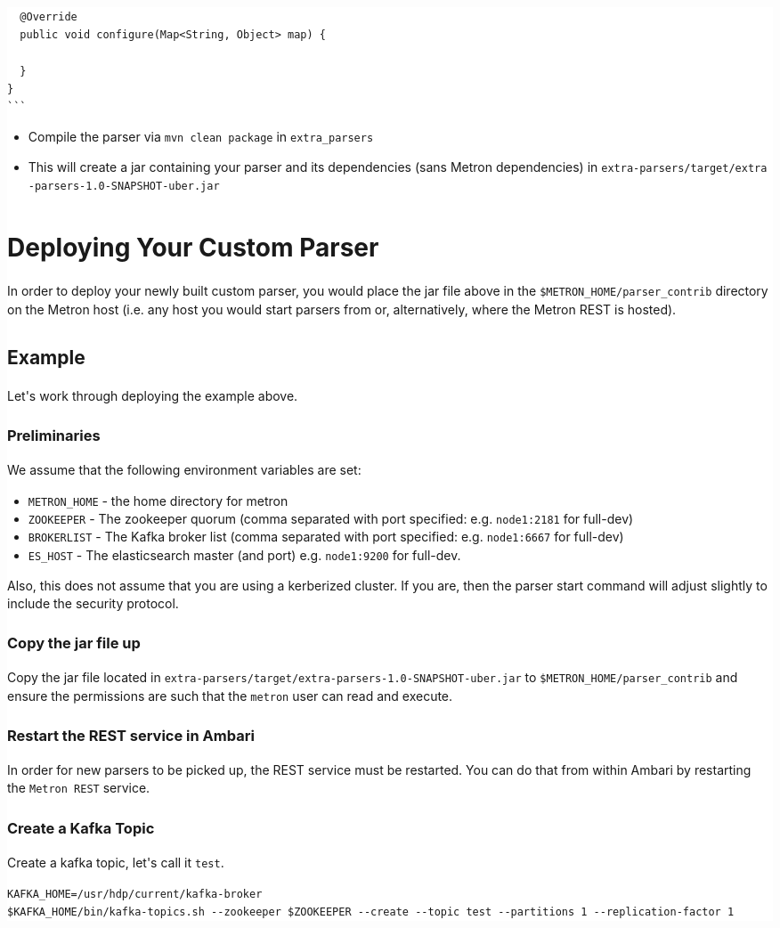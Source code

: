       @Override
      public void configure(Map<String, Object> map) {

      }
    }
    ```
* Compile the parser via `mvn clean package` in `extra_parsers`

* This will create a jar containing your parser and its dependencies (sans Metron dependencies) in `extra-parsers/target/extra-parsers-1.0-SNAPSHOT-uber.jar`

# Deploying Your Custom Parser

In order to deploy your newly built custom parser, you would place the jar file above in the `$METRON_HOME/parser_contrib` directory on the Metron host (i.e. any host you would start parsers from or, alternatively, where the Metron REST is hosted).

## Example

Let's work through deploying the example above.

### Preliminaries

We assume that the following environment variables are set:
* `METRON_HOME` - the home directory for metron
* `ZOOKEEPER` - The zookeeper quorum (comma separated with port specified: e.g. `node1:2181` for full-dev)
* `BROKERLIST` - The Kafka broker list (comma separated with port specified: e.g. `node1:6667` for full-dev)
* `ES_HOST` - The elasticsearch master (and port) e.g. `node1:9200` for full-dev.

Also, this does not assume that you are using a kerberized cluster.  If you are, then the parser start command will adjust slightly to include the security protocol.

### Copy the jar file up

Copy the jar file located in `extra-parsers/target/extra-parsers-1.0-SNAPSHOT-uber.jar` to `$METRON_HOME/parser_contrib` and ensure the permissions are such that the `metron` user can read and execute.

### Restart the REST service in Ambari

In order for new parsers to be picked up, the REST service must be restarted.  You can do that from within Ambari by restarting the `Metron REST` service.

### Create a Kafka Topic

Create a kafka topic, let's call it `test`.
```
KAFKA_HOME=/usr/hdp/current/kafka-broker
$KAFKA_HOME/bin/kafka-topics.sh --zookeeper $ZOOKEEPER --create --topic test --partitions 1 --replication-factor 1
```
